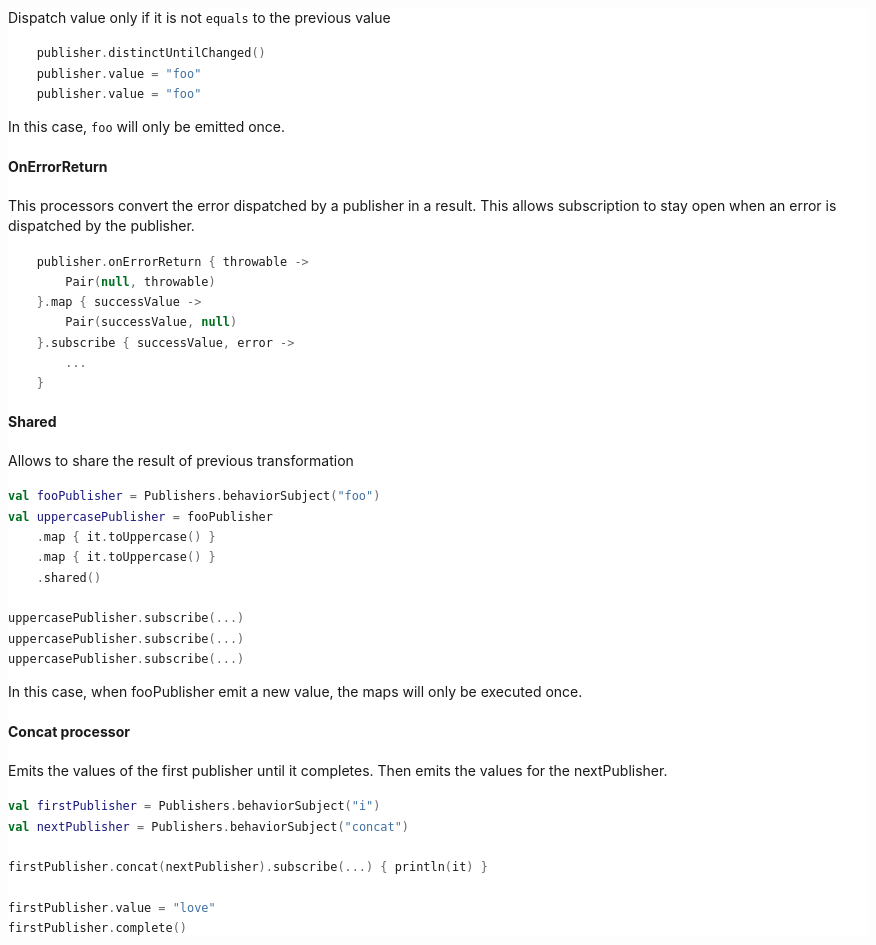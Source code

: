 Dispatch value only if it is not `equals` to the previous value

```kotlin
	publisher.distinctUntilChanged()
	publisher.value = "foo"
	publisher.value = "foo"
```

In this case, `foo` will only be emitted once.

#### OnErrorReturn

This processors convert the error dispatched by a publisher in a result. This allows subscription to stay open when an error is dispatched by the publisher.

```kotlin
	publisher.onErrorReturn { throwable ->
		Pair(null, throwable)
	}.map { successValue ->
		Pair(successValue, null)
	}.subscribe { successValue, error ->
		...
	}
```

#### Shared

Allows to share the result of previous transformation

```kotlin
val fooPublisher = Publishers.behaviorSubject("foo")
val uppercasePublisher = fooPublisher
	.map { it.toUppercase() }
	.map { it.toUppercase() }
	.shared()

uppercasePublisher.subscribe(...)
uppercasePublisher.subscribe(...)
uppercasePublisher.subscribe(...)
```

In this case, when fooPublisher emit a new value, the maps will only be executed once.

#### Concat processor

Emits the values of the first publisher until it completes. Then emits the values for the nextPublisher.

```kotlin
val firstPublisher = Publishers.behaviorSubject("i")
val nextPublisher = Publishers.behaviorSubject("concat")

firstPublisher.concat(nextPublisher).subscribe(...) { println(it) }

firstPublisher.value = "love"
firstPublisher.complete()

```
